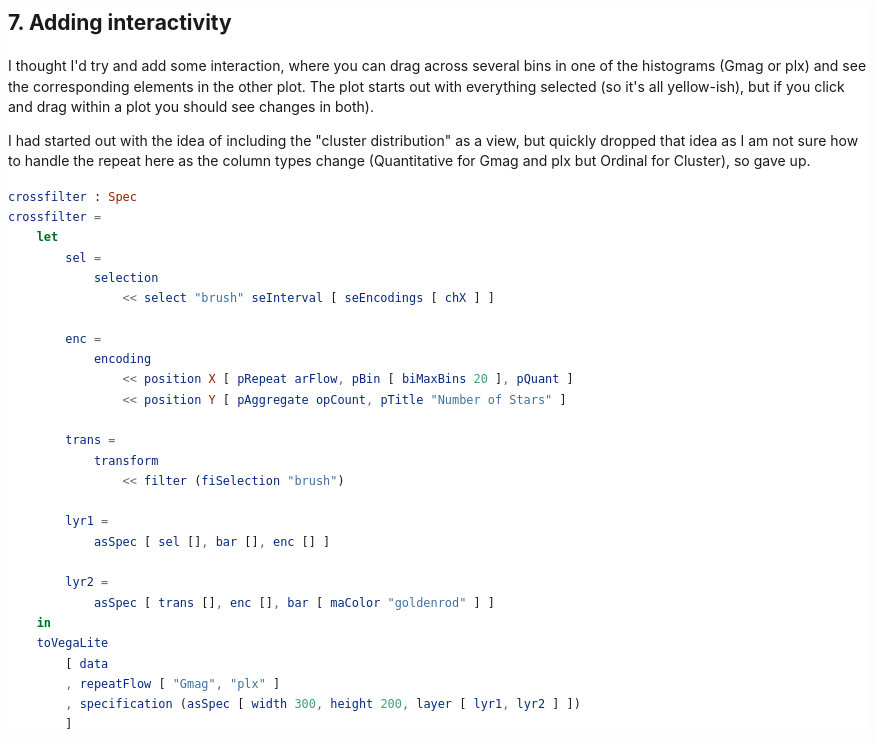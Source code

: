 ## 7. Adding interactivity

I thought I'd try and add some interaction, where you can drag across several bins in one of the histograms (Gmag or plx) and see the corresponding elements in the other plot. The plot starts out with everything selected (so it's all yellow-ish), but if you click and drag within a plot you should see changes in both).

I had started out with the idea of including the "cluster distribution" as a view, but quickly dropped that idea as I am not sure how to handle the repeat here as the column types change (Quantitative for Gmag and plx but Ordinal for Cluster), so gave up.

```elm {l v interactive}
crossfilter : Spec
crossfilter =
    let
        sel =
            selection
                << select "brush" seInterval [ seEncodings [ chX ] ]

        enc =
            encoding
                << position X [ pRepeat arFlow, pBin [ biMaxBins 20 ], pQuant ]
                << position Y [ pAggregate opCount, pTitle "Number of Stars" ]

        trans =
            transform
                << filter (fiSelection "brush")

        lyr1 =
            asSpec [ sel [], bar [], enc [] ]

        lyr2 =
            asSpec [ trans [], enc [], bar [ maColor "goldenrod" ] ]
    in
    toVegaLite
        [ data
        , repeatFlow [ "Gmag", "plx" ]
        , specification (asSpec [ width 300, height 200, layer [ lyr1, lyr2 ] ])
        ]
```
